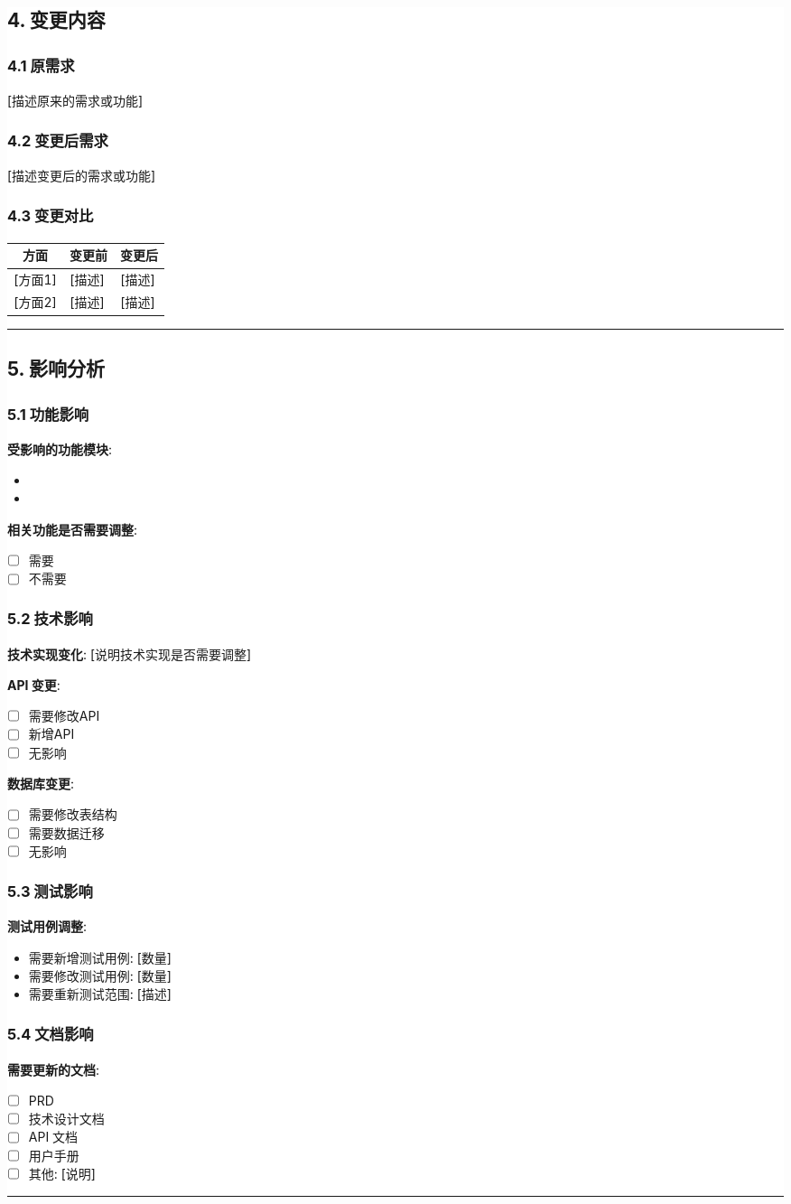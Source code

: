
## 4. 变更内容

### 4.1 原需求
[描述原来的需求或功能]

### 4.2 变更后需求
[描述变更后的需求或功能]

### 4.3 变更对比
| 方面 | 变更前 | 变更后 |
|------|--------|--------|
| [方面1] | [描述] | [描述] |
| [方面2] | [描述] | [描述] |

---

## 5. 影响分析

### 5.1 功能影响
**受影响的功能模块**:
- [模块 1]: [影响说明]
- [模块 2]: [影响说明]

**相关功能是否需要调整**:
- [ ] 需要
- [ ] 不需要

### 5.2 技术影响
**技术实现变化**:
[说明技术实现是否需要调整]

**API 变更**:
- [ ] 需要修改API
- [ ] 新增API
- [ ] 无影响

**数据库变更**:
- [ ] 需要修改表结构
- [ ] 需要数据迁移
- [ ] 无影响

### 5.3 测试影响
**测试用例调整**:
- 需要新增测试用例: [数量]
- 需要修改测试用例: [数量]
- 需要重新测试范围: [描述]

### 5.4 文档影响
**需要更新的文档**:
- [ ] PRD
- [ ] 技术设计文档
- [ ] API 文档
- [ ] 用户手册
- [ ] 其他: [说明]

---